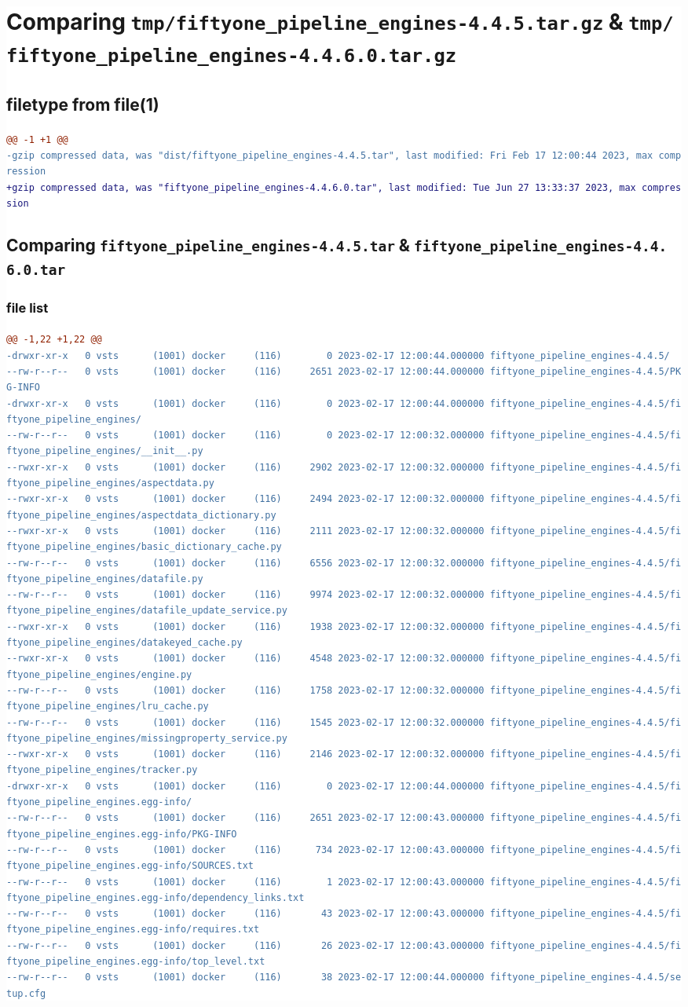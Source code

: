 # Comparing `tmp/fiftyone_pipeline_engines-4.4.5.tar.gz` & `tmp/fiftyone_pipeline_engines-4.4.6.0.tar.gz`

## filetype from file(1)

```diff
@@ -1 +1 @@
-gzip compressed data, was "dist/fiftyone_pipeline_engines-4.4.5.tar", last modified: Fri Feb 17 12:00:44 2023, max compression
+gzip compressed data, was "fiftyone_pipeline_engines-4.4.6.0.tar", last modified: Tue Jun 27 13:33:37 2023, max compression
```

## Comparing `fiftyone_pipeline_engines-4.4.5.tar` & `fiftyone_pipeline_engines-4.4.6.0.tar`

### file list

```diff
@@ -1,22 +1,22 @@
-drwxr-xr-x   0 vsts      (1001) docker     (116)        0 2023-02-17 12:00:44.000000 fiftyone_pipeline_engines-4.4.5/
--rw-r--r--   0 vsts      (1001) docker     (116)     2651 2023-02-17 12:00:44.000000 fiftyone_pipeline_engines-4.4.5/PKG-INFO
-drwxr-xr-x   0 vsts      (1001) docker     (116)        0 2023-02-17 12:00:44.000000 fiftyone_pipeline_engines-4.4.5/fiftyone_pipeline_engines/
--rw-r--r--   0 vsts      (1001) docker     (116)        0 2023-02-17 12:00:32.000000 fiftyone_pipeline_engines-4.4.5/fiftyone_pipeline_engines/__init__.py
--rwxr-xr-x   0 vsts      (1001) docker     (116)     2902 2023-02-17 12:00:32.000000 fiftyone_pipeline_engines-4.4.5/fiftyone_pipeline_engines/aspectdata.py
--rwxr-xr-x   0 vsts      (1001) docker     (116)     2494 2023-02-17 12:00:32.000000 fiftyone_pipeline_engines-4.4.5/fiftyone_pipeline_engines/aspectdata_dictionary.py
--rwxr-xr-x   0 vsts      (1001) docker     (116)     2111 2023-02-17 12:00:32.000000 fiftyone_pipeline_engines-4.4.5/fiftyone_pipeline_engines/basic_dictionary_cache.py
--rw-r--r--   0 vsts      (1001) docker     (116)     6556 2023-02-17 12:00:32.000000 fiftyone_pipeline_engines-4.4.5/fiftyone_pipeline_engines/datafile.py
--rw-r--r--   0 vsts      (1001) docker     (116)     9974 2023-02-17 12:00:32.000000 fiftyone_pipeline_engines-4.4.5/fiftyone_pipeline_engines/datafile_update_service.py
--rwxr-xr-x   0 vsts      (1001) docker     (116)     1938 2023-02-17 12:00:32.000000 fiftyone_pipeline_engines-4.4.5/fiftyone_pipeline_engines/datakeyed_cache.py
--rwxr-xr-x   0 vsts      (1001) docker     (116)     4548 2023-02-17 12:00:32.000000 fiftyone_pipeline_engines-4.4.5/fiftyone_pipeline_engines/engine.py
--rw-r--r--   0 vsts      (1001) docker     (116)     1758 2023-02-17 12:00:32.000000 fiftyone_pipeline_engines-4.4.5/fiftyone_pipeline_engines/lru_cache.py
--rw-r--r--   0 vsts      (1001) docker     (116)     1545 2023-02-17 12:00:32.000000 fiftyone_pipeline_engines-4.4.5/fiftyone_pipeline_engines/missingproperty_service.py
--rwxr-xr-x   0 vsts      (1001) docker     (116)     2146 2023-02-17 12:00:32.000000 fiftyone_pipeline_engines-4.4.5/fiftyone_pipeline_engines/tracker.py
-drwxr-xr-x   0 vsts      (1001) docker     (116)        0 2023-02-17 12:00:44.000000 fiftyone_pipeline_engines-4.4.5/fiftyone_pipeline_engines.egg-info/
--rw-r--r--   0 vsts      (1001) docker     (116)     2651 2023-02-17 12:00:43.000000 fiftyone_pipeline_engines-4.4.5/fiftyone_pipeline_engines.egg-info/PKG-INFO
--rw-r--r--   0 vsts      (1001) docker     (116)      734 2023-02-17 12:00:43.000000 fiftyone_pipeline_engines-4.4.5/fiftyone_pipeline_engines.egg-info/SOURCES.txt
--rw-r--r--   0 vsts      (1001) docker     (116)        1 2023-02-17 12:00:43.000000 fiftyone_pipeline_engines-4.4.5/fiftyone_pipeline_engines.egg-info/dependency_links.txt
--rw-r--r--   0 vsts      (1001) docker     (116)       43 2023-02-17 12:00:43.000000 fiftyone_pipeline_engines-4.4.5/fiftyone_pipeline_engines.egg-info/requires.txt
--rw-r--r--   0 vsts      (1001) docker     (116)       26 2023-02-17 12:00:43.000000 fiftyone_pipeline_engines-4.4.5/fiftyone_pipeline_engines.egg-info/top_level.txt
--rw-r--r--   0 vsts      (1001) docker     (116)       38 2023-02-17 12:00:44.000000 fiftyone_pipeline_engines-4.4.5/setup.cfg
```
